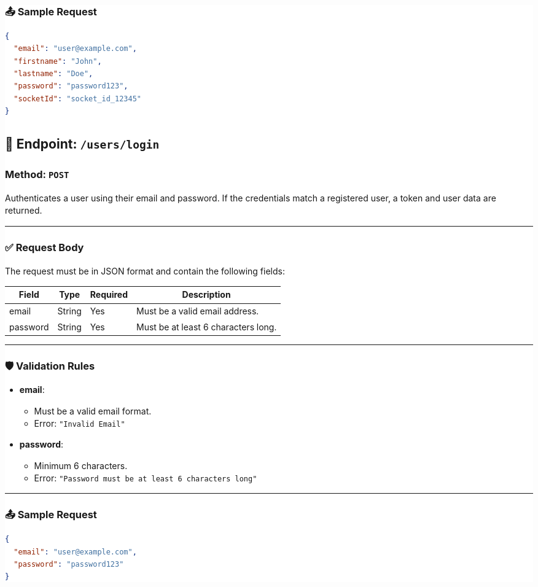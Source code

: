 
### 📤 Sample Request

```json
{
  "email": "user@example.com",
  "firstname": "John",
  "lastname": "Doe",
  "password": "password123",
  "socketId": "socket_id_12345"
}
```
## 📌 Endpoint: `/users/login`

### Method: `POST`

Authenticates a user using their email and password. If the credentials match a registered user, a token and user data are returned.

---

### ✅ Request Body

The request must be in JSON format and contain the following fields:

| Field    | Type   | Required | Description                             |
|----------|--------|----------|-----------------------------------------|
| email    | String | Yes      | Must be a valid email address.          |
| password | String | Yes      | Must be at least 6 characters long.     |

---

### 🛡️ Validation Rules

- **email**:
  - Must be a valid email format.
  - Error: `"Invalid Email"`

- **password**:
  - Minimum 6 characters.
  - Error: `"Password must be at least 6 characters long"`

---

### 📤 Sample Request

```json
{
  "email": "user@example.com",
  "password": "password123"
}
```
